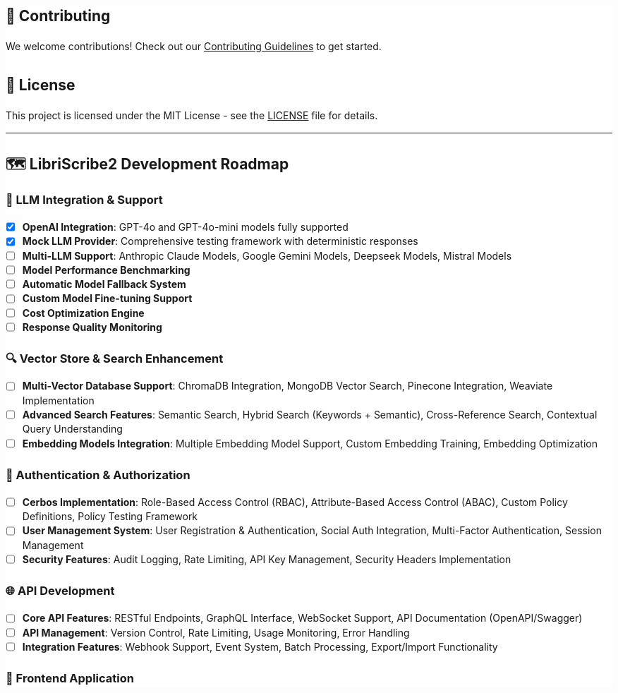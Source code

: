 ## 🤝 Contributing

We welcome contributions! Check out our [Contributing Guidelines](CONTRIBUTING.md) to get started.

## 📄 License

This project is licensed under the MIT License - see the [LICENSE](LICENSE) file for details.

---

## 🗺️ LibriScribe2 Development Roadmap

### 🤖 LLM Integration & Support

- [X] **OpenAI Integration**: GPT-4o and GPT-4o-mini models fully supported
- [X] **Mock LLM Provider**: Comprehensive testing framework with deterministic responses
- [ ] **Multi-LLM Support**: Anthropic Claude Models, Google Gemini Models, Deepseek Models, Mistral Models
- [ ] **Model Performance Benchmarking**
- [ ] **Automatic Model Fallback System**
- [ ] **Custom Model Fine-tuning Support**
- [ ] **Cost Optimization Engine**
- [ ] **Response Quality Monitoring**

### 🔍 Vector Store & Search Enhancement

- [ ] **Multi-Vector Database Support**: ChromaDB Integration, MongoDB Vector Search, Pinecone Integration, Weaviate Implementation
- [ ] **Advanced Search Features**: Semantic Search, Hybrid Search (Keywords + Semantic), Cross-Reference Search, Contextual Query Understanding
- [ ] **Embedding Models Integration**: Multiple Embedding Model Support, Custom Embedding Training, Embedding Optimization

### 🔐 Authentication & Authorization

- [ ] **Cerbos Implementation**: Role-Based Access Control (RBAC), Attribute-Based Access Control (ABAC), Custom Policy Definitions, Policy Testing Framework
- [ ] **User Management System**: User Registration & Authentication, Social Auth Integration, Multi-Factor Authentication, Session Management
- [ ] **Security Features**: Audit Logging, Rate Limiting, API Key Management, Security Headers Implementation

### 🌐 API Development

- [ ] **Core API Features**: RESTful Endpoints, GraphQL Interface, WebSocket Support, API Documentation (OpenAPI/Swagger)
- [ ] **API Management**: Version Control, Rate Limiting, Usage Monitoring, Error Handling
- [ ] **Integration Features**: Webhook Support, Event System, Batch Processing, Export/Import Functionality

### 🎨 Frontend Application

